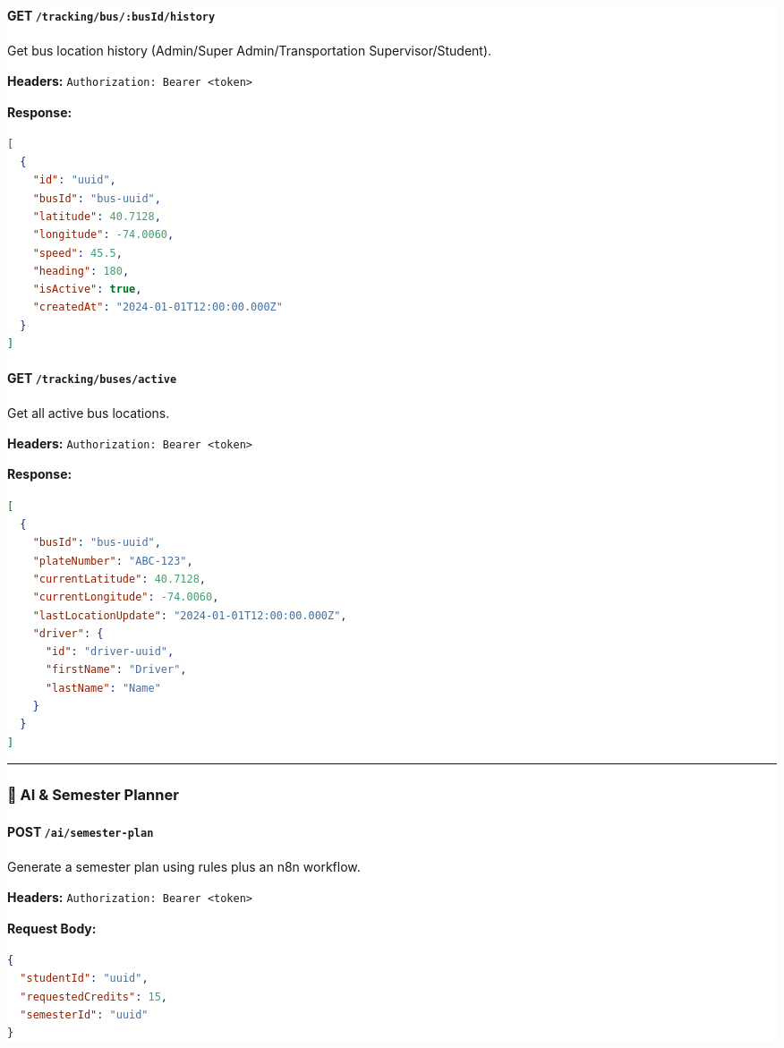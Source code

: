 #### GET `/tracking/bus/:busId/history`
Get bus location history (Admin/Super Admin/Transportation Supervisor/Student).

**Headers:** `Authorization: Bearer <token>`

**Response:**
```json
[
  {
    "id": "uuid",
    "busId": "bus-uuid",
    "latitude": 40.7128,
    "longitude": -74.0060,
    "speed": 45.5,
    "heading": 180,
    "isActive": true,
    "createdAt": "2024-01-01T12:00:00.000Z"
  }
]
```

#### GET `/tracking/buses/active`
Get all active bus locations.

**Headers:** `Authorization: Bearer <token>`

**Response:**
```json
[
  {
    "busId": "bus-uuid",
    "plateNumber": "ABC-123",
    "currentLatitude": 40.7128,
    "currentLongitude": -74.0060,
    "lastLocationUpdate": "2024-01-01T12:00:00.000Z",
    "driver": {
      "id": "driver-uuid",
      "firstName": "Driver",
      "lastName": "Name"
    }
  }
]
```

---

### 🤖 AI & Semester Planner

#### POST `/ai/semester-plan`
Generate a semester plan using rules plus an n8n workflow.

**Headers:** `Authorization: Bearer <token>`

**Request Body:**
```json
{
  "studentId": "uuid",
  "requestedCredits": 15,
  "semesterId": "uuid"
}
```
